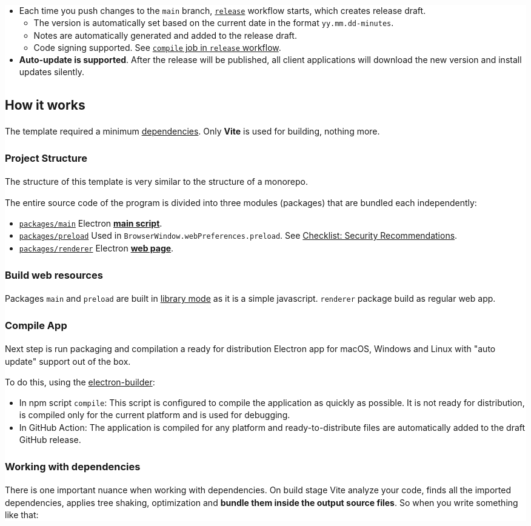 -   Each time you push changes to the `main` branch, [`release`](.github/workflows/release.yml) workflow starts, which creates release draft.
    -   The version is automatically set based on the current date in the format `yy.mm.dd-minutes`.
    -   Notes are automatically generated and added to the release draft.
    -   Code signing supported. See [`compile` job in `release` workflow](.github/workflows/release.yml).
-   **Auto-update is supported**. After the release will be published, all client applications will download the new version and install updates silently.

## How it works

The template required a minimum [dependencies](package.json). Only **Vite** is used for building, nothing more.

### Project Structure

The structure of this template is very similar to the structure of a monorepo.

The entire source code of the program is divided into three modules (packages) that are bundled each independently:

-   [`packages/main`](packages/main)
    Electron [**main script**](https://www.electronjs.org/docs/tutorial/quick-start#create-the-main-script-file).
-   [`packages/preload`](packages/preload)
    Used in `BrowserWindow.webPreferences.preload`. See [Checklist: Security Recommendations](https://www.electronjs.org/docs/tutorial/security#2-do-not-enable-nodejs-integration-for-remote-content).
-   [`packages/renderer`](packages/renderer)
    Electron [**web page**](https://www.electronjs.org/docs/tutorial/quick-start#create-a-web-page).

### Build web resources

Packages `main` and `preload` are built in [library mode](https://vitejs.dev/guide/build.html#library-mode) as it is a simple javascript.
`renderer` package build as regular web app.

### Compile App

Next step is run packaging and compilation a ready for distribution Electron app for macOS, Windows and Linux with "auto update" support out of the box.

To do this, using the [electron-builder]:

-   In npm script `compile`: This script is configured to compile the application as quickly as possible. It is not ready for distribution, is compiled only for the current platform and is used for debugging.
-   In GitHub Action: The application is compiled for any platform and ready-to-distribute files are automatically added to the draft GitHub release.

### Working with dependencies

There is one important nuance when working with dependencies.
On build stage Vite analyze your code, finds all the imported dependencies, applies tree shaking, optimization and **bundle them inside the output source files**. So when you write something like that:


[vite]: https://github.com/vitejs/vite/
[electron]: https://github.com/electron/electron
[electron-builder]: https://github.com/electron-userland/electron-builder
[vue]: https://github.com/vuejs/vue-next
[vue-router]: https://github.com/vuejs/vue-router-next/
[typescript]: https://github.com/microsoft/TypeScript/
[playwright]: https://playwright.dev
[vitest]: https://vitest.dev
[vue-tsc]: https://github.com/johnsoncodehk/vue-tsc
[eslint-plugin-vue]: https://github.com/vuejs/eslint-plugin-vue
[cawa-93-github]: https://github.com/cawa-93/
[cawa-93-sponsor]: https://www.patreon.com/Kozack/